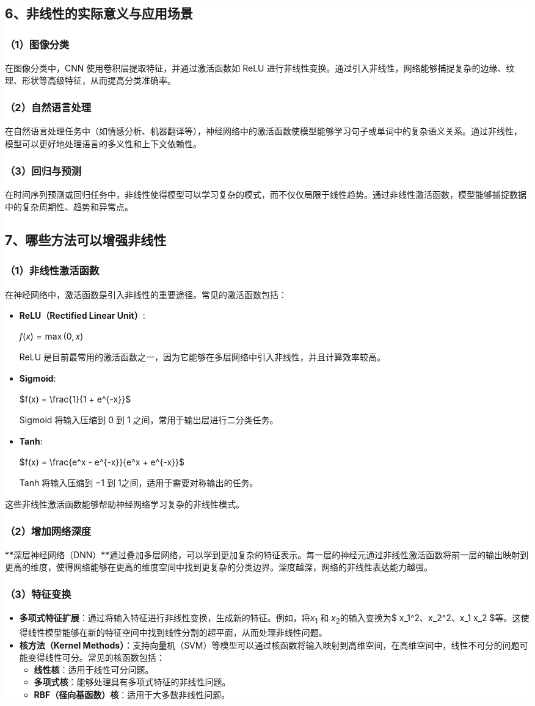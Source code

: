 

## 6、非线性的实际意义与应用场景

### （1）**图像分类**

在图像分类中，CNN 使用卷积层提取特征，并通过激活函数如 ReLU 进行非线性变换。通过引入非线性，网络能够捕捉复杂的边缘、纹理、形状等高级特征，从而提高分类准确率。

### （2）**自然语言处理**

在自然语言处理任务中（如情感分析、机器翻译等），神经网络中的激活函数使模型能够学习句子或单词中的复杂语义关系。通过非线性，模型可以更好地处理语言的多义性和上下文依赖性。

### （3）**回归与预测**

在时间序列预测或回归任务中，非线性使得模型可以学习复杂的模式，而不仅仅局限于线性趋势。通过非线性激活函数，模型能够捕捉数据中的复杂周期性、趋势和异常点。

## 7、哪些方法可以增强非线性

### （1）**非线性激活函数**

在神经网络中，激活函数是引入非线性的重要途径。常见的激活函数包括：

- **ReLU（Rectified Linear Unit）**:

  $f(x) = \max(0, x)$

  ReLU 是目前最常用的激活函数之一，因为它能够在多层网络中引入非线性，并且计算效率较高。

- **Sigmoid**:

  $f(x) = \frac{1}{1 + e^{-x}}$

  Sigmoid 将输入压缩到 0 到 1 之间，常用于输出层进行二分类任务。

- **Tanh**:

  $f(x) = \frac{e^x - e^{-x}}{e^x + e^{-x}}$

  Tanh 将输入压缩到 −1 到 1之间，适用于需要对称输出的任务。

这些非线性激活函数能够帮助神经网络学习复杂的非线性模式。

### （2）**增加网络深度**

**深层神经网络（DNN）**通过叠加多层网络，可以学到更加复杂的特征表示。每一层的神经元通过非线性激活函数将前一层的输出映射到更高的维度，使得网络能够在更高的维度空间中找到更复杂的分类边界。深度越深，网络的非线性表达能力越强。

### （3）**特征变换**

- **多项式特征扩展**：通过将输入特征进行非线性变换，生成新的特征。例如，将$x_1$ 和 $x_2$的输入变换为$ x_1^2、x_2^2、x_1 x_2 $等。这使得线性模型能够在新的特征空间中找到线性分割的超平面，从而处理非线性问题。
- **核方法（Kernel Methods）**：支持向量机（SVM）等模型可以通过核函数将输入映射到高维空间，在高维空间中，线性不可分的问题可能变得线性可分。常见的核函数包括：
  - **线性核**：适用于线性可分问题。
  - **多项式核**：能够处理具有多项式特征的非线性问题。
  - **RBF（径向基函数）核**：适用于大多数非线性问题。

